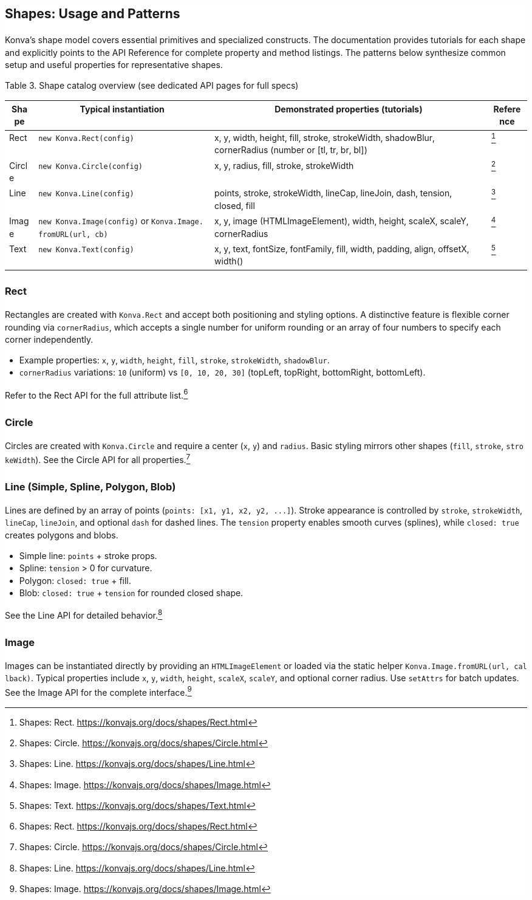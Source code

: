 ## Shapes: Usage and Patterns

Konva’s shape model covers essential primitives and specialized constructs. The documentation provides tutorials for each shape and explicitly points to the API Reference for complete property and method listings. The patterns below synthesize common setup and useful properties for representative shapes.

Table 3. Shape catalog overview (see dedicated API pages for full specs)

| Shape | Typical instantiation | Demonstrated properties (tutorials) | Reference |
|---|---|---|---|
| Rect | `new Konva.Rect(config)` | x, y, width, height, fill, stroke, strokeWidth, shadowBlur, cornerRadius (number or [tl, tr, br, bl]) | [^14] |
| Circle | `new Konva.Circle(config)` | x, y, radius, fill, stroke, strokeWidth | [^15] |
| Line | `new Konva.Line(config)` | points, stroke, strokeWidth, lineCap, lineJoin, dash, tension, closed, fill | [^16] |
| Image | `new Konva.Image(config)` or `Konva.Image.fromURL(url, cb)` | x, y, image (HTMLImageElement), width, height, scaleX, scaleY, cornerRadius | [^17] |
| Text | `new Konva.Text(config)` | x, y, text, fontSize, fontFamily, fill, width, padding, align, offsetX, width() | [^18] |

### Rect

Rectangles are created with `Konva.Rect` and accept both positioning and styling options. A distinctive feature is flexible corner rounding via `cornerRadius`, which accepts a single number for uniform rounding or an array of four numbers to specify each corner independently.

- Example properties: `x`, `y`, `width`, `height`, `fill`, `stroke`, `strokeWidth`, `shadowBlur`.
- `cornerRadius` variations: `10` (uniform) vs `[0, 10, 20, 30]` (topLeft, topRight, bottomRight, bottomLeft).

Refer to the Rect API for the full attribute list.[^14]

### Circle

Circles are created with `Konva.Circle` and require a center (`x`, `y`) and `radius`. Basic styling mirrors other shapes (`fill`, `stroke`, `strokeWidth`). See the Circle API for all properties.[^15]

### Line (Simple, Spline, Polygon, Blob)

Lines are defined by an array of points (`points: [x1, y1, x2, y2, ...]`). Stroke appearance is controlled by `stroke`, `strokeWidth`, `lineCap`, `lineJoin`, and optional `dash` for dashed lines. The `tension` property enables smooth curves (splines), while `closed: true` creates polygons and blobs.

- Simple line: `points` + stroke props.
- Spline: `tension` > 0 for curvature.
- Polygon: `closed: true` + fill.
- Blob: `closed: true` + `tension` for rounded closed shape.

See the Line API for detailed behavior.[^16]

### Image

Images can be instantiated directly by providing an `HTMLImageElement` or loaded via the static helper `Konva.Image.fromURL(url, callback)`. Typical properties include `x`, `y`, `width`, `height`, `scaleX`, `scaleY`, and optional corner radius. Use `setAttrs` for batch updates. See the Image API for the complete interface.[^17]


[^1]: Konva Tutorials (Home). https://konvajs.org/docs/index.html  
[^2]: Konva Overview. https://konvajs.org/docs/overview.html  
[^3]: Konva API Reference. https://konvajs.org/api/Konva.html  
[^4]: KineticJS (GitHub). https://github.com/ericdrowell/KineticJS  
[^5]: Konva v10 Full Build (CDN). https://unpkg.com/konva@10/konva.js  
[^6]: Konva v10 Minified Build (CDN). https://unpkg.com/konva@10/konva.min.js  
[^7]: Stack Overflow: Konva Tag. https://stackoverflow.com/questions/tagged/konva  
[^8]: Konva Discord. https://discord.gg/8FqZwVT  
[^9]: Anton Lavrov Twitter. https://twitter.com/lavrton  
[^10]: Konva GitHub Issues. https://github.com/konvajs/konva/issues  
[^11]: Styling: Fill. https://konvajs.org/docs/styling/Fill.html  
[^12]: Events: Binding Events. https://konvajs.org/docs/events/Binding_Events.html  
[^13]: Drag and Drop. https://konvajs.org/docs/drag_and_drop/Drag_and_Drop.html  
[^14]: Shapes: Rect. https://konvajs.org/docs/shapes/Rect.html  
[^15]: Shapes: Circle. https://konvajs.org/docs/shapes/Circle.html  
[^16]: Shapes: Line. https://konvajs.org/docs/shapes/Line.html  
[^17]: Shapes: Image. https://konvajs.org/docs/shapes/Image.html  
[^18]: Shapes: Text. https://konvajs.org/docs/shapes/Text.html  
[^19]: Select and Transform: Basic Demo. https://konvajs.org/docs/select_and_transform/Basic_demo.html  
[^20]: Clipping: Clipping Function. https://konvajs.org/docs/clipping/Clipping_Function.html  
[^21]: Groups and Layers: Change Containers (moveTo). https://konvajs.org/docs/groups_and_layers/Change_Containers.html  
[^22]: Filters: Blur. https://konvajs.org/docs/filters/Blur.html  
[^23]: Animations: Create an Animation. https://konvajs.org/docs/animations/Create_an_Animation.html  
[^24]: Tweens: All Controls. https://konvajs.org/docs/tweens/All_Controls.html  
[^25]: Selectors: Select by Name. https://konvajs.org/docs/selectors/Select_by_Name.html  
[^26]: Data and Serialization: Best Practices. https://konvajs.org/docs/data_and_serialization/Best_Practices.html  
[^27]: React Integration (react-konva). https://konvajs.org/docs/react/index.html  
[^28]: react-konva (GitHub). https://github.com/lavrton/react-konva  
[^29]: Vue Integration (Vue Konva). https://konvajs.org/docs/vue/index.html  
[^30]: Angular Integration (ng2-konva). https://konvajs.org/docs/angular/index.html  
[^31]: Demos (Sandbox). https://konvajs.org/docs/sandbox.html  
[^32]: Node.js Setup. https://konvajs.org/docs/nodejs/nodejs-setup  
[^33]: Posts: Position vs Offset. https://konvajs.org/docs/posts/Position_vs_Offset.html  
[^34]: Svelte Integration (svelte-konva). https://konvajs.org/docs/svelte/index.html  
[^35]: Performance: All Tips. https://konvajs.org/docs/performance/All_Performance_Tips.html  
[^36]: Konva Changelog (GitHub). https://github.com/konvajs/konva/blob/master/CHANGELOG.md  
[^37]: Donate: Support Konva. https://konvajs.org/docs/donate.html  
[^38]: Patreon: lavrton. https://www.patreon.com/lavrton  
[^39]: GitHub Sponsors: lavrton. https://github.com/sponsors/lavrton  
[^40]: Konva (Home). https://konvajs.org/  
[^41]: Polotno SDK. https://polotno.com# Konva.js API Reference: Foundations, Classes, Patterns, and Implementation Blueprint
[^1]: Konva.js API: Konva (main object). https://konvajs.org/api/Konva.html  
[^2]: Konva.js API: Konva.Container. https://konvajs.org/api/Konva.Container.html  
[^3]: Konva.js API: Konva.Node. https://konvajs.org/api/Konva.Node.html  
[^4]: Konva.js API: Konva.Layer. https://konvajs.org/api/Konva.Layer.html  
[^5]: Konva.js API: Konva.Stage. https://konvajs.org/api/Konva.Stage.html  
[^6]: Konva.js API: Konva.Circle. https://konvajs.org/api/Konva.Circle.html  
[^7]: Konva.js API: Konva.Shape. https://konvajs.org/api/Konva.Shape.html  
[^8]: Konva.js API: Konva.Canvas. https://konvajs.org/api/Konva.Canvas.html  
[^9]: Konva.js API: Konva.Rect. https://konvajs.org/api/Konva.Rect.html  
[^10]: Konva.js API: Konva.Ellipse. https://konvajs.org/api/Konva.Ellipse.html  
[^11]: Konva.js API: Konva.Image. https://konvajs.org/api/Konva.Image.html  
[^12]: Konva.js API: Konva.Text. https://konvajs.org/api/Konva.Text.html  
[^13]: Konva.js API: Konva.TextPath. https://konvajs.org/api/Konva.TextPath.html  
[^14]: Konva.js API: Konva.Line. https://konvajs.org/api/Konva.Line.html  
[^15]: Konva.js API: Konva.Arrow. https://konvajs.org/api/Konva.Arrow.html  
[^16]: Konva.js API: Konva.Arc. https://konvajs.org/api/Konva.Arc.html  
[^17]: Konva.js API: Konva.Ring. https://konvajs.org/api/Konva.Ring.html  
[^18]: Konva.js API: Konva.Wedge. https://konvajs.org/api/Konva.Wedge.html  
[^19]: Konva.js API: Konva.RegularPolygon. https://konvajs.org/api/Konva.RegularPolygon.html  
[^20]: Konva.js API: Konva.Star. https://konvajs.org/api/Konva.Star.html  
[^21]: Konva.js API: Konva.Label. https://konvajs.org/api/Konva.Label.html  
[^22]: Konva.js API: Konva.Tag. https://konvajs.org/api/Konva.Tag.html  
[^23]: Konva.js API: Konva.Path. https://konvajs.org/api/Konva.Path.html  
[^24]: Konva.js API: Konva.Sprite. https://konvajs.org/api/Konva.Sprite.html  
[^25]: Konva.js API: Konva.FastLayer. https://konvajs.org/api/Konva.FastLayer.html  
[^26]: Konva.js API: Konva.Context. https://konvajs.org/api/Konva.Context.html  
[^27]: Konva.js API: Konva.Group. https://konvajs.org/api/Konva.Group.html  
[^28]: Konva.js API: Konva.Filters. https://konvajs.org/api/Konva.Filters.html  
[^29]: Konva.js API: Konva.Util. https://konvajs.org/api/Konva.Util.html  
[^30]: Konva.js API: Konva.Easings. https://konvajs.org/api/Konva.Easings.html  
[^31]: Konva.js API: Konva.Transform. https://konvajs.org/api/Konva.Transform.html  
[^40]: Konva.js API: Konva.Animation. https://konvajs.org/api/Konva.Animation.html  
[^41]: Konva site repository: Konva.Transformer page. https://github.com/konvajs/site/tree/new/content/api/Konva.Transformer.mdx# Comprehensive Konva.js Shapes Documentation